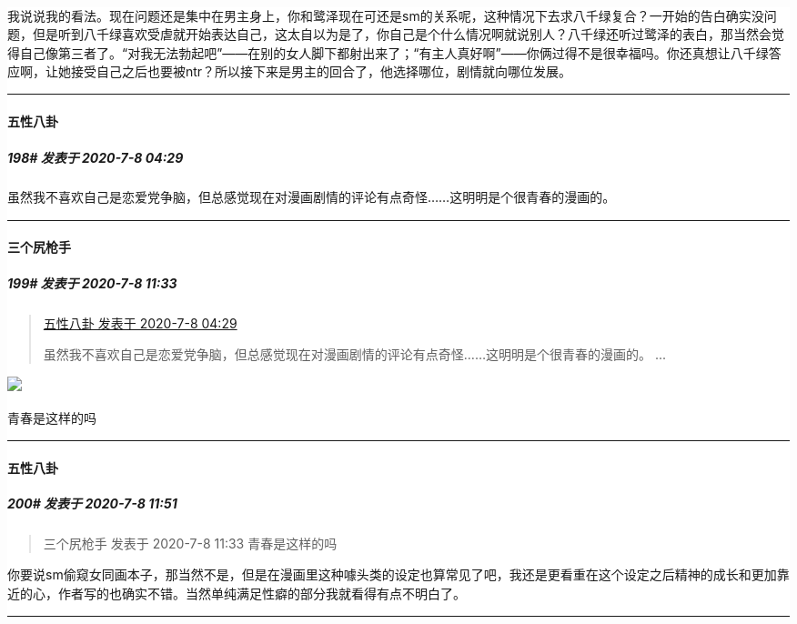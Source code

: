 


我说说我的看法。现在问题还是集中在男主身上，你和鹭泽现在可还是sm的关系呢，这种情况下去求八千绿复合？一开始的告白确实没问题，但是听到八千绿喜欢受虐就开始表达自己，这太自以为是了，你自己是个什么情况啊就说别人？八千绿还听过鹭泽的表白，那当然会觉得自己像第三者了。“对我无法勃起吧”——在别的女人脚下都射出来了；“有主人真好啊”——你俩过得不是很幸福吗。你还真想让八千绿答应啊，让她接受自己之后也要被ntr？所以接下来是男主的回合了，他选择哪位，剧情就向哪位发展。







*****

####  五性八卦  
##### 198#       发表于 2020-7-8 04:29




虽然我不喜欢自己是恋爱党争脑，但总感觉现在对漫画剧情的评论有点奇怪……这明明是个很青春的漫画的。







*****

####  三个尻枪手  
##### 199#       发表于 2020-7-8 11:33



<blockquote><a href="httphttps://bbs.saraba1st.com/2b/forum.php?mod=redirect&amp;goto=findpost&amp;pid=48111541&amp;ptid=1843338" target="_blank">五性八卦 发表于 2020-7-8 04:29</a>

虽然我不喜欢自己是恋爱党争脑，但总感觉现在对漫画剧情的评论有点奇怪……这明明是个很青春的漫画的。 ...</blockquote>
<img src="https://static.saraba1st.com/image/smiley/face2017/117.png" referrerpolicy="no-referrer">

青春是这样的吗







*****

####  五性八卦  
##### 200#       发表于 2020-7-8 11:51



<blockquote>三个尻枪手 发表于 2020-7-8 11:33
青春是这样的吗</blockquote>
你要说sm偷窥女同画本子，那当然不是，但是在漫画里这种噱头类的设定也算常见了吧，我还是更看重在这个设定之后精神的成长和更加靠近的心，作者写的也确实不错。当然单纯满足性癖的部分我就看得有点不明白了。







*****
